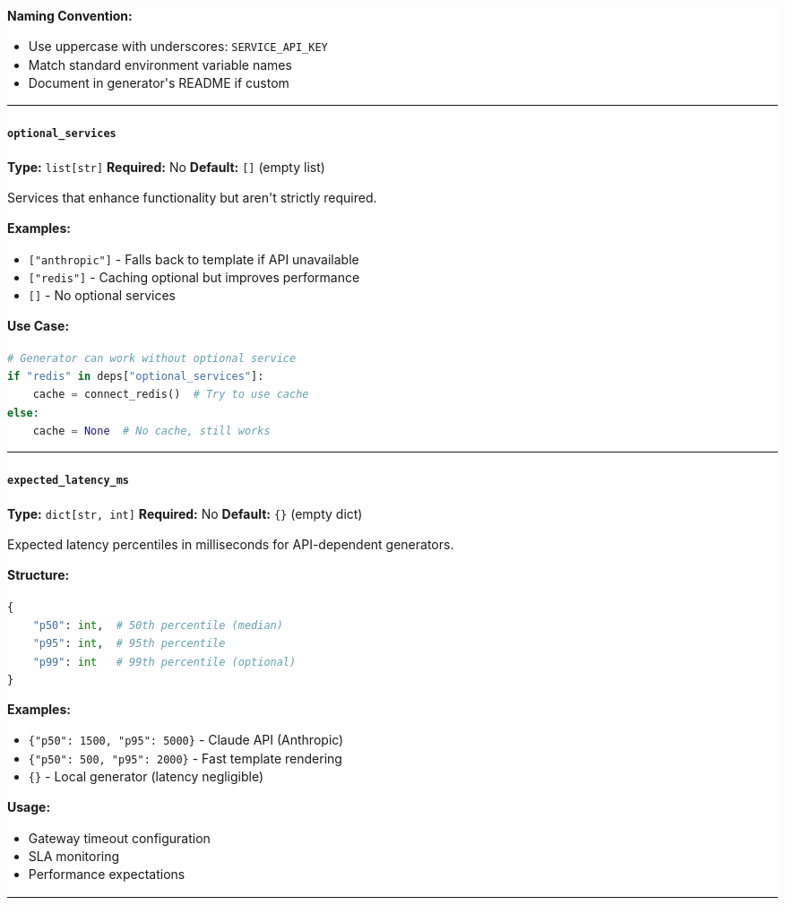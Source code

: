 **Naming Convention:**
- Use uppercase with underscores: `SERVICE_API_KEY`
- Match standard environment variable names
- Document in generator's README if custom

---

#### `optional_services`

**Type:** `list[str]`
**Required:** No
**Default:** `[]` (empty list)

Services that enhance functionality but aren't strictly required.

**Examples:**
- `["anthropic"]` - Falls back to template if API unavailable
- `["redis"]` - Caching optional but improves performance
- `[]` - No optional services

**Use Case:**
```python
# Generator can work without optional service
if "redis" in deps["optional_services"]:
    cache = connect_redis()  # Try to use cache
else:
    cache = None  # No cache, still works
```

---

#### `expected_latency_ms`

**Type:** `dict[str, int]`
**Required:** No
**Default:** `{}` (empty dict)

Expected latency percentiles in milliseconds for API-dependent generators.

**Structure:**
```python
{
    "p50": int,  # 50th percentile (median)
    "p95": int,  # 95th percentile
    "p99": int   # 99th percentile (optional)
}
```

**Examples:**
- `{"p50": 1500, "p95": 5000}` - Claude API (Anthropic)
- `{"p50": 500, "p95": 2000}` - Fast template rendering
- `{}` - Local generator (latency negligible)

**Usage:**
- Gateway timeout configuration
- SLA monitoring
- Performance expectations

---